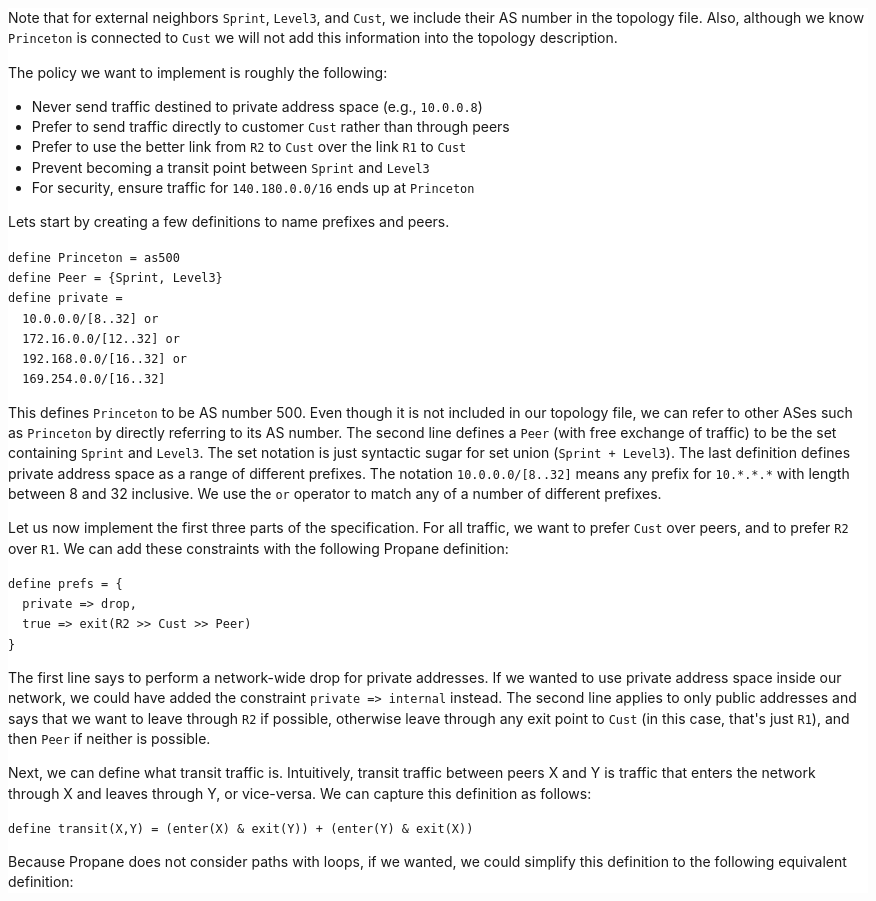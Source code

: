 Note that for external neighbors `Sprint`, `Level3`, and `Cust`, we include their AS number in the topology file.
Also, although we know `Princeton` is connected to `Cust` we will not add this information into the topology description.

The policy we want to implement is roughly the following:

  * Never send traffic destined to private address space (e.g., `10.0.0.8`)
  * Prefer to send traffic directly to customer `Cust` rather than through peers
  * Prefer to use the better link from `R2` to `Cust` over the link `R1` to `Cust`
  * Prevent becoming a transit point between `Sprint` and `Level3`
  * For security, ensure traffic for `140.180.0.0/16` ends up at `Princeton`

Lets start by creating a few definitions to name prefixes and peers.

    define Princeton = as500
    define Peer = {Sprint, Level3}
    define private = 
      10.0.0.0/[8..32] or 
      172.16.0.0/[12..32] or 
      192.168.0.0/[16..32] or 
      169.254.0.0/[16..32]

This defines `Princeton` to be AS number 500. Even though it is not included in our topology file, we can refer to other ASes such as `Princeton` by directly referring to its AS number. The second line defines a `Peer` (with free exchange of traffic) to be the set containing `Sprint` and `Level3`. The set notation is just syntactic sugar for set union (`Sprint + Level3`). The last definition defines private address space as a range of different prefixes. The notation `10.0.0.0/[8..32]` means any prefix for `10.*.*.*` with length between 8 and 32 inclusive. We use the `or` operator to match any of a number of different prefixes. 

Let us now implement the first three parts of the specification. For all traffic, we want to prefer `Cust` over peers, and to prefer `R2` over `R1`. We can add these constraints with the following Propane definition:

    define prefs = {
      private => drop,
      true => exit(R2 >> Cust >> Peer)
    }

The first line says to perform a network-wide drop for private addresses. If we wanted to use private address space inside our network, we could have added the constraint `private => internal` instead. 
The second line applies to only public addresses and says that we want to leave through `R2` if possible, otherwise leave through any exit point to `Cust` (in this case, that's just `R1`), and then `Peer` if neither is possible. 

Next, we can define what transit traffic is. Intuitively, transit traffic between peers X and Y is traffic that enters the network through X and leaves through Y, or vice-versa. We can capture this definition as follows: 

    define transit(X,Y) = (enter(X) & exit(Y)) + (enter(Y) & exit(X))

Because Propane does not consider paths with loops, if we wanted, we could simplify this definition to the following equivalent definition:
